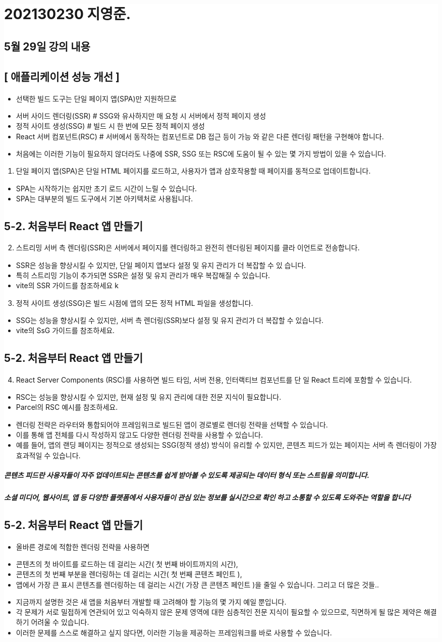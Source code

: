 # 202130230 지영준. 

## 5월 29일 강의 내용

## [ 애플리케이션 성능 개선 ]
* 선택한 빌드 도구는 단일 페이지 앱(SPA)만 지원하므로
- 서버 사이드 렌더링(SSR) # SSG와 유사하지만 매 요청 시 서버에서 정적 페이지 생성
- 정적 사이트 생성(SSG) # 빌드 시 한 번에 모든 정적 페이지 생성
- React 서버 컴포넌트(RSC) # 서버에서 동작하는 컴포넌트로 DB 접근 등이 가능 와 같은 다른 렌더링 패턴을 구현해야 합니다.
* 처음에는 이러한 기능이 필요하지 않더라도 나중에 SSR, SSG 또는 RSC에 도움이 될 수 있는 몇 가지 방법이 있을 수 있습니다.
1. 단일 페이지 앱(SPA)은 단일 HTML 페이지를 로드하고, 사용자가 앱과 삼호작용할 때 페이지를 동적으로 업데이트합니다.
- SPA는 시작하기는 쉽지만 초기 로드 시간이 느릴 수 있습니다.
- SPA는 대부분의 빌드 도구에서 기본 아키텍처로 사용됩니다.

## 5-2. 처음부터 React 앱 만들기
2. 스트리밍 서버 측 렌더링(SSR)은 서버에서 페이지를 렌더링하고 완전히 렌더링된 페이지를 클라 이언트로 전송합니다.
- SSR은 성능을 향상시킬 수 있지만, 단일 페이지 앱보다 설정 및 유지 관리가 더 복잡할 수 있 습니다.
- 특히 스트리밍 기능이 추가되면 SSR은 설정 및 유지 관리가 매우 복잡해질 수 있습니다.
- vite의 SSR 가이드를 참조하세요
k
3. 정적 사이트 생성(SSG)은 빌드 시점에 앱의 모든 정적 HTML 파일을 생성합니다.
- SSG는 성능을 향상시킬 수 있지만, 서버 측 렌더링(SSR)보다 설정 및 유지 관리가 더 복잡할 수 있습니다.
- vite의 SsG 가이드를 참조하세요.

## 5-2. 처음부터 React 앱 만들기

4. React Server Components (RSC)를 사용하면 빌드 타임, 서버 전용, 인터랙티브 컴포넌트를 단 일 React 트리에 포함할 수 있습니다.
- RSC는 성능을 향상시킬 수 있지만, 현재 설정 및 유지 관리에 대한 전문 지식이 필요합니다.
- Parcel의 RSC 예시를 참조하세요.
* 렌더링 전략은 라우터와 통합되어야 프레임워크로 빌드된 앱이 경로별로 렌더링 전략을 선택할 수 있습니다.
* 이를 통해 앱 전체를 다시 작성하지 않고도 다양한 렌더링 전략을 사용할 수 있습니다.
* 예를 들어, 앱의 랜딩 페이지는 정적으로 생성되는 SSG(정적 생성) 방식이 유리할 수 있지만, 콘텐츠 피드가 있는 페이지는 서버 측 렌더링이 가장 효과적일 수 있습니다.
##### 콘텐츠 피드란 사용자들이 자주 업데이트되는 콘텐츠를 쉽게 받아볼 수 있도록 제공되는 데이터 형식 또는 스트림을 의미합니다.
##### 소셜 미디어, 웹사이트, 앱 등 다양한 플랫폼에서 사용자들이 관심 있는 정보를 실시간으로 확인 하고 소통할 수 있도록 도와주는 역할을 합니다

## 5-2. 처음부터 React 앱 만들기
* 올바른 경로에 적합한 렌더링 전략을 사용하면
- 콘텐츠의 첫 바이트를 로드하는 데 걸리는 시간( 첫 번째 바이트까지의 시간),
- 콘텐츠의 첫 번째 부분을 렌더링하는 데 걸리는 시간( 첫 번째 콘텐츠 페인트 ),
- 앱에서 가장 큰 표시 콘텐츠를 렌더링하는 데 걸리는 시간( 가장 큰 콘텐츠 페인트 )을 줄일 수 있습니다.
그리고 더 많은 것들..
* 지금까지 설명한 것은 새 앱을 처음부터 개발할 때 고려해야 할 기능의 몇 가지 예일 뿐입니다.
* 각 문제가 서로 밀접하게 연관되어 있고 익숙하지 않은 문제 영역에 대한 심층적인 전문 지식이 필요할 수 있으므로, 직면하게 될 많은 제약은 해결하기 어려울 수 있습니다.
* 이러한 문제를 스스로 해결하고 싶지 않다면, 이러한 기능을 제공하는 프레임워크를 바로 사용할 수 있습니다.
